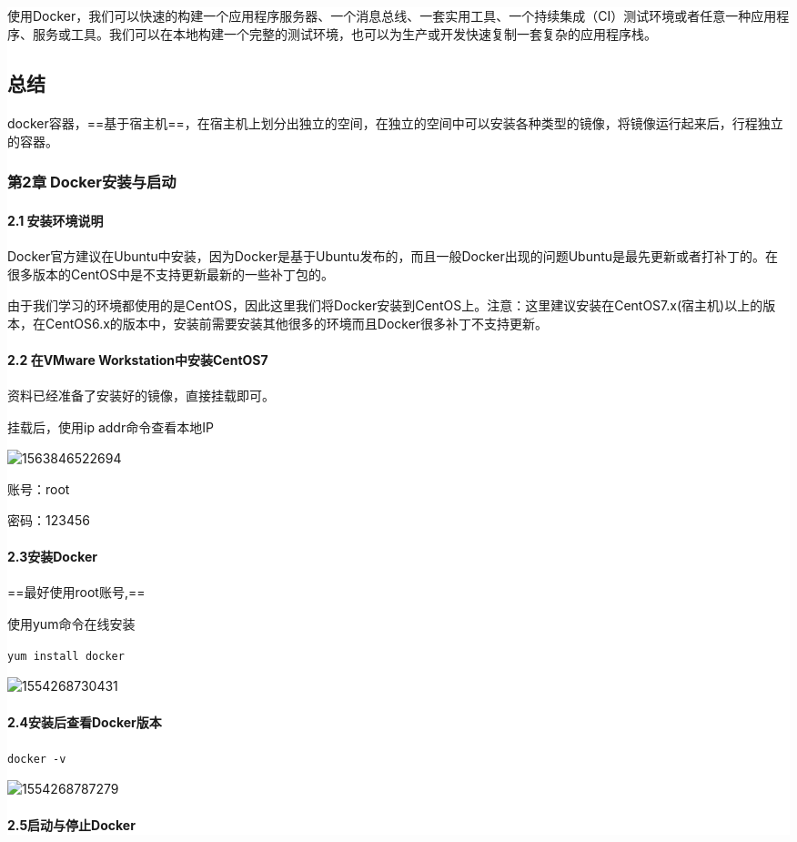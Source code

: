 ​	使用Docker，我们可以快速的构建一个应用程序服务器、一个消息总线、一套实用工具、一个持续集成（CI）测试环境或者任意一种应用程序、服务或工具。我们可以在本地构建一个完整的测试环境，也可以为生产或开发快速复制一套复杂的应用程序栈。



## 总结

docker容器，==基于宿主机==，在宿主机上划分出独立的空间，在独立的空间中可以安装各种类型的镜像，将镜像运行起来后，行程独立的容器。





### 第2章 Docker安装与启动

#### 2.1 安装环境说明

Docker官方建议在Ubuntu中安装，因为Docker是基于Ubuntu发布的，而且一般Docker出现的问题Ubuntu是最先更新或者打补丁的。在很多版本的CentOS中是不支持更新最新的一些补丁包的。

​	由于我们学习的环境都使用的是CentOS，因此这里我们将Docker安装到CentOS上。注意：这里建议安装在CentOS7.x(宿主机)以上的版本，在CentOS6.x的版本中，安装前需要安装其他很多的环境而且Docker很多补丁不支持更新。

#### 2.2 在VMware Workstation中安装CentOS7

资料已经准备了安装好的镜像，直接挂载即可。

挂载后，使用ip addr命令查看本地IP

![1563846522694](images\1563846522694.png)

账号：root

密码：123456



#### 2.3安装Docker

==最好使用root账号,==

使用yum命令在线安装

```properties
yum install docker
```

![1554268730431](images\1554268730431.png)



#### 2.4安装后查看Docker版本

```properties
docker -v
```

![1554268787279](images\1554268787279.png)



#### 2.5启动与停止Docker
